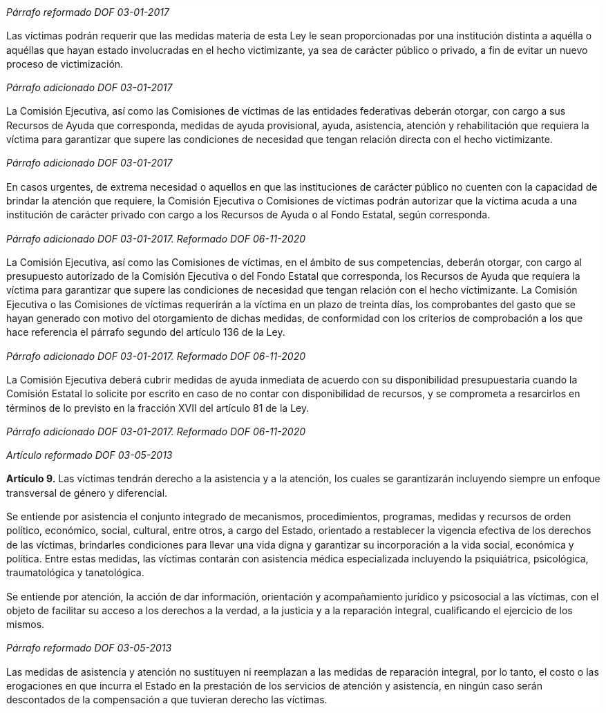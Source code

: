*Párrafo reformado DOF 03-01-2017*

Las víctimas podrán requerir que las medidas materia de esta Ley le sean proporcionadas por una institución distinta a aquélla o aquéllas que hayan estado involucradas en el hecho victimizante, ya sea de carácter público o privado, a fin de evitar un nuevo proceso de victimización.

*Párrafo adicionado DOF 03-01-2017*

La Comisión Ejecutiva, así como las Comisiones de víctimas de las entidades federativas deberán otorgar, con cargo a sus Recursos de Ayuda que corresponda, medidas de ayuda provisional, ayuda, asistencia, atención y rehabilitación que requiera la víctima para garantizar que supere las condiciones de necesidad que tengan relación directa con el hecho victimizante.

*Párrafo adicionado DOF 03-01-2017*

En casos urgentes, de extrema necesidad o aquellos en que las instituciones de carácter público no cuenten con la capacidad de brindar la atención que requiere, la Comisión Ejecutiva o Comisiones de víctimas podrán autorizar que la víctima acuda a una institución de carácter privado con cargo a los Recursos de Ayuda o al Fondo Estatal, según corresponda.

*Párrafo adicionado DOF 03-01-2017. Reformado DOF 06-11-2020*

La Comisión Ejecutiva, así como las Comisiones de víctimas, en el ámbito de sus competencias, deberán otorgar, con cargo al presupuesto autorizado de la Comisión Ejecutiva o del Fondo Estatal que corresponda, los Recursos de Ayuda que requiera la víctima para garantizar que supere las condiciones de necesidad que tengan relación con el hecho víctimizante. La Comisión Ejecutiva o las Comisiones de víctimas requerirán a la víctima en un plazo de treinta días, los comprobantes del gasto que se hayan generado con motivo del otorgamiento de dichas medidas, de conformidad con los criterios de comprobación a los que hace referencia el párrafo segundo del artículo 136 de la Ley.

*Párrafo adicionado DOF 03-01-2017. Reformado DOF 06-11-2020*

La Comisión Ejecutiva deberá cubrir medidas de ayuda inmediata de acuerdo con su disponibilidad presupuestaria cuando la Comisión Estatal lo solicite por escrito en caso de no contar con disponibilidad de recursos, y se comprometa a resarcirlos en términos de lo previsto en la fracción XVII del artículo 81 de la Ley.

*Párrafo adicionado DOF 03-01-2017. Reformado DOF 06-11-2020*

*Artículo reformado DOF 03-05-2013*

**Artículo 9.** Las víctimas tendrán derecho a la asistencia y a la atención, los cuales se garantizarán incluyendo siempre un enfoque transversal de género y diferencial.

Se entiende por asistencia el conjunto integrado de mecanismos, procedimientos, programas, medidas y recursos de orden político, económico, social, cultural, entre otros, a cargo del Estado, orientado a restablecer la vigencia efectiva de los derechos de las víctimas, brindarles condiciones para llevar una vida digna y garantizar su incorporación a la vida social, económica y política. Entre estas medidas, las víctimas contarán con asistencia médica especializada incluyendo la psiquiátrica, psicológica, traumatológica y tanatológica.

Se entiende por atención, la acción de dar información, orientación y acompañamiento jurídico y psicosocial a las víctimas, con el objeto de facilitar su acceso a los derechos a la verdad, a la justicia y a la reparación integral, cualificando el ejercicio de los mismos.

*Párrafo reformado DOF 03-05-2013*

Las medidas de asistencia y atención no sustituyen ni reemplazan a las medidas de reparación integral, por lo tanto, el costo o las erogaciones en que incurra el Estado en la prestación de los servicios de atención y asistencia, en ningún caso serán descontados de la compensación a que tuvieran derecho las víctimas.
